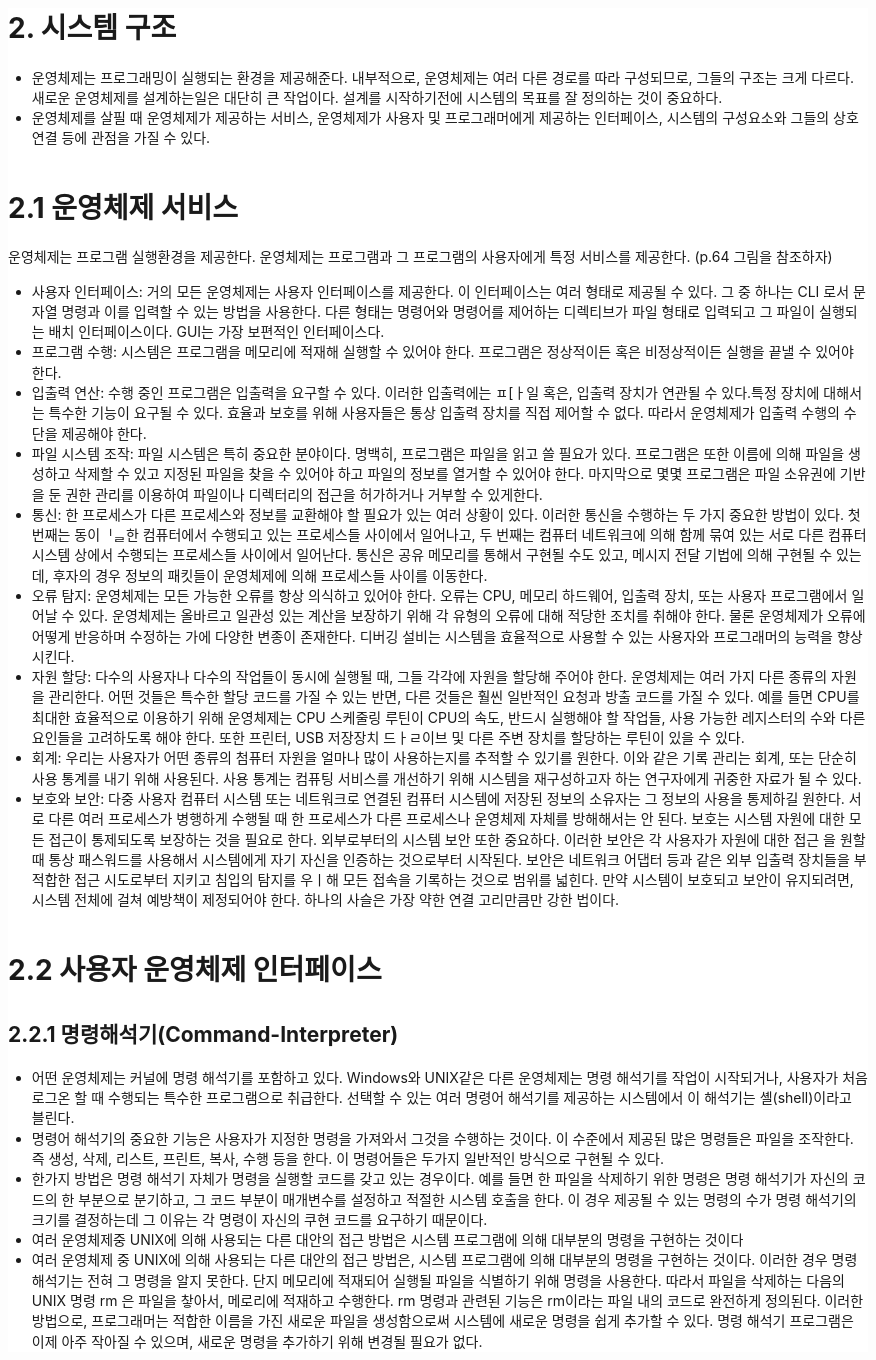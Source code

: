 # 2. 시스템 구조
- 운영체제는 프로그래밍이 실행되는 환경을 제공해준다. 내부적으로, 운영체제는 여러 다른 경로를 따라 구성되므로, 그들의 구조는 크게 다르다. 새로운 운영체제를 설계하는일은 대단히 큰 작업이다. 설계를 시작하기전에 시스템의 목표를 잘 정의하는 것이 중요하다.
- 운영체제를 살필 때 운영체제가 제공하는 서비스, 운영체제가 사용자 및 프로그래머에게 제공하는 인터페이스, 시스템의 구성요소와 그들의 상호 연결 등에 관점을 가질 수 있다.

# 2.1 운영체제 서비스
운영체제는 프로그램 실행환경을 제공한다. 운영체제는 프로그램과 그 프로그램의 사용자에게 특정 서비스를 제공한다. (p.64 그림을 참조하자)
- 사용자 인터페이스: 거의 모든 운영체제는 사용자 인터페이스를 제공한다. 이 인터페이스는 여러 형태로 제공될 수 있다. 그 중 하나는 CLI 로서 문자열 명령과 이를 입력할 수 있는 방법을 사용한다. 다른 형태는 명령어와 명령어를 제어하는 디렉티브가 파일 형태로 입력되고  그 파일이 실행되는 배치 인터페이스이다. GUI는 가장 보편적인 인터페이스다.
- 프로그램 수행: 시스템은 프로그램을 메모리에 적재해 실행할 수 있어야 한다. 프로그램은 정상적이든 혹은 비정상적이든 실행을 끝낼 수 있어야 한다.
- 입출력 연산: 수행 중인 프로그램은 입출력을 요구할 수 있다. 이러한 입출력에는 ㅍ[ㅏ일 혹은, 입출력 장치가 연관될 수 있다.특정 장치에 대해서는 특수한 기능이 요구될 수 있다. 효율과 보호를 위해 사용자들은 통상 입출력 장치를 직접 제어할 수 없다. 따라서 운영체제가 입출력 수행의 수단을 제공해야 한다.
- 파일 시스템 조작: 파일 시스템은 특히 중요한 분야이다. 명백히, 프로그램은 파일을 읽고 쓸 필요가 있다. 프로그램은 또한 이름에 의해 파일을 생성하고 삭제할 수 있고 지정된 파일을 찾을 수 있어야 하고 파일의 정보를 열거할 수 있어야 한다. 마지막으로 몇몇 프로그램은 파일 소유권에 기반을 둔 권한 관리를 이용하여 파일이나 디렉터리의 접근을 허가하거나 거부할 수 있게한다.
- 통신: 한 프로세스가 다른 프로세스와 정보를 교환해야 할 필요가 있는 여러 상황이 있다. 이러한 통신을 수행하는 두 가지 중요한 방법이 있다. 첫번째는 동이ᅵᆯ한 컴퓨터에서 수행되고 있는 프로세스들 사이에서 일어나고, 두 번째는 컴퓨터 네트워크에 의해 함께 묶여 있는 서로 다른 컴퓨터 시스템 상에서 수행되는 프로세스들 사이에서 일어난다. 통신은 공유 메모리를 통해서 구현될 수도 있고, 메시지 전달 기법에 의해 구현될 수 있는데, 후자의 경우 정보의 패킷들이 운영체제에 의해 프로세스들 사이를 이동한다.
- 오류 탐지: 운영체제는 모든 가능한 오류를 항상 의식하고 있어야 한다. 오류는 CPU, 메모리 하드웨어, 입출력 장치, 또는 사용자 프로그램에서 일어날 수 있다. 운영체제는 올바르고 일관성 있는 계산을 보장하기 위해 각 유형의 오류에 대해 적당한 조치를 취해야 한다. 물론 운영체제가 오류에 어떻게 반응하며 수정하는 가에 다양한 변종이 존재한다. 디버깅 설비는 시스템을 효율적으로 사용할 수 있는 사용자와 프로그래머의 능력을 향상시킨다.
- 자원 할당: 다수의 사용자나 다수의 작업들이 동시에 실행될 때, 그들 각각에 자원을 할당해 주어야 한다. 운영체제는 여러 가지 다른 종류의 자원을 관리한다. 어떤 것들은 특수한 할당 코드를 가질 수 있는 반면, 다른 것들은 훨씬 일반적인 요청과 방출 코드를 가질 수 있다. 예를 들면 CPU를 최대한 효율적으로 이용하기 위해 운영체제는 CPU 스케줄링 루틴이 CPU의 속도, 반드시 실행해야 할 작업들, 사용 가능한 레지스터의 수와 다른 요인들을 고려하도록 해야 한다. 또한 프린터, USB 저장장치 드ㅏㄹ이브 및 다른 주변 장치를 할당하는 루틴이 있을 수 있다.
- 회계: 우리는 사용자가 어떤 종류의 첨퓨터 자원을 얼마나 많이 사용하는지를 추적할 수 있기를 원한다. 이와 같은 기록 관리는 회계, 또는 단순히 사용 통계를 내기 위해 사용된다. 사용 통계는 컴퓨팅 서비스를 개선하기 위해 시스템을 재구성하고자 하는 연구자에게 귀중한 자료가 될 수 있다.
- 보호와 보안: 다중 사용자 컴퓨터 시스템 또는 네트워크로 연결된 컴퓨터 시스템에 저장된 정보의 소유자는 그 정보의 사용을 통제하길 원한다. 서로 다른 여러 프로세스가 병행하게 수행될 때 한 프로세스가 다른 프로세스나 운영체제 자체를 방해해서는 안 된다. 보호는 시스템 자원에 대한 모든 접근이 통제되도록 보장하는 것을 필요로 한다. 외부로부터의 시스템 보안 또한 중요하다. 이러한 보안은 각 사용자가 자원에 대한 접근 을 원할 때 통상 패스워드를 사용해서 시스템에게 자기 자신을 인증하는 것으로부터 시작된다. 보안은 네트워크 어댑터 등과 같은 외부 입출력 장치들을 부적합한 접근 시도로부터 지키고 침입의 탐지를 우ㅣ해 모든 접속을 기록하는 것으로 범위를 넓힌다. 만약 시스템이 보호되고 보안이 유지되려면, 시스템 전체에 걸쳐 예방책이 제정되어야 한다. 하나의 사슬은 가장 약한 연결 고리만큼만 강한 법이다.


# 2.2 사용자 운영체제 인터페이스
## 2.2.1 명령해석기(Command-Interpreter)
- 어떤 운영체제는 커널에 명령 해석기를 포함하고 있다. Windows와 UNIX같은 다른 운영체제는 명령 해석기를 작업이 시작되거나, 사용자가 처음 로그온 할 때 수행되는 특수한 프로그램으로 취급한다. 선택할 수 있는 여러 명령어 해석기를 제공하는 시스템에서 이 해석기는 셸(shell)이라고 블린다.
- 명령어 해석기의 중요한 기능은 사용자가 지정한 명령을 가져와서 그것을 수행하는 것이다. 이 수준에서 제공된 많은 명령들은 파일을 조작한다. 즉 생성, 삭제, 리스트, 프린트, 복사, 수행 등을 한다. 이 명령어들은 두가지 일반적인 방식으로 구현될 수 있다.
- 한가지 방법은 명령 해석기 자체가 명령을 실행할 코드를 갖고 있는 경우이다. 예를 들면 한 파일을 삭제하기 위한 명령은 명령 해석기가 자신의 코드의 한 부분으로 분기하고, 그 코드 부분이 매개변수를 설정하고 적절한 시스템 호출을 한다. 이 경우 제공될 수 있는 명령의 수가 명령 해석기의 크기를 결정하는데 그 이유는 각 명령이 자신의 쿠현 코드를 요구하기 때문이다.
- 여러 운영체제중 UNIX에 의해 사용되는 다른 대안의 접근 방법은 시스템 프로그램에 의해 대부분의 명령을 구현하는 것이다 
- 여러 운영체제 중 UNIX에 의해 사용되는 다른 대안의 접근 방법은, 시스템 프로그램에 의해 대부분의 명령을 구현하는 것이다. 이러한 경우 명령 해석기는 전혀 그 명령을 알지 못한다. 단지 메모리에 적재되어 실행될 파일을 식별하기 위해 명령을 사용한다. 따라서 파일을 삭제하는 다음의 UNIX 명령 rm 은 파일을 챃아서, 메로리에 적재하고 수행한다. rm 명령과 관련된 기능은 rm이라는 파일 내의 코드로 완전하게 정의된다. 이러한 방법으로, 프로그래머는 적합한 이름을 가진 새로운 파일을 생성함으로써 시스템에 새로운 명령을 쉽게 추가할 수 있다. 명령 해석기 프로그램은 이제 아주 작아질 수 있으며, 새로운 명령을 추가하기 위해 변경될 필요가 없다.
